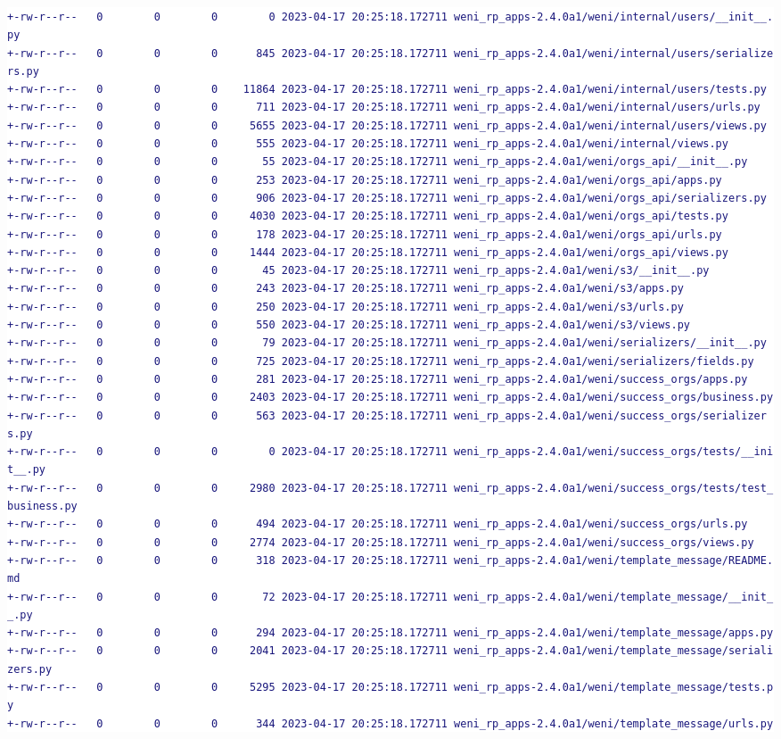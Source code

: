 ```diff
+-rw-r--r--   0        0        0        0 2023-04-17 20:25:18.172711 weni_rp_apps-2.4.0a1/weni/internal/users/__init__.py
+-rw-r--r--   0        0        0      845 2023-04-17 20:25:18.172711 weni_rp_apps-2.4.0a1/weni/internal/users/serializers.py
+-rw-r--r--   0        0        0    11864 2023-04-17 20:25:18.172711 weni_rp_apps-2.4.0a1/weni/internal/users/tests.py
+-rw-r--r--   0        0        0      711 2023-04-17 20:25:18.172711 weni_rp_apps-2.4.0a1/weni/internal/users/urls.py
+-rw-r--r--   0        0        0     5655 2023-04-17 20:25:18.172711 weni_rp_apps-2.4.0a1/weni/internal/users/views.py
+-rw-r--r--   0        0        0      555 2023-04-17 20:25:18.172711 weni_rp_apps-2.4.0a1/weni/internal/views.py
+-rw-r--r--   0        0        0       55 2023-04-17 20:25:18.172711 weni_rp_apps-2.4.0a1/weni/orgs_api/__init__.py
+-rw-r--r--   0        0        0      253 2023-04-17 20:25:18.172711 weni_rp_apps-2.4.0a1/weni/orgs_api/apps.py
+-rw-r--r--   0        0        0      906 2023-04-17 20:25:18.172711 weni_rp_apps-2.4.0a1/weni/orgs_api/serializers.py
+-rw-r--r--   0        0        0     4030 2023-04-17 20:25:18.172711 weni_rp_apps-2.4.0a1/weni/orgs_api/tests.py
+-rw-r--r--   0        0        0      178 2023-04-17 20:25:18.172711 weni_rp_apps-2.4.0a1/weni/orgs_api/urls.py
+-rw-r--r--   0        0        0     1444 2023-04-17 20:25:18.172711 weni_rp_apps-2.4.0a1/weni/orgs_api/views.py
+-rw-r--r--   0        0        0       45 2023-04-17 20:25:18.172711 weni_rp_apps-2.4.0a1/weni/s3/__init__.py
+-rw-r--r--   0        0        0      243 2023-04-17 20:25:18.172711 weni_rp_apps-2.4.0a1/weni/s3/apps.py
+-rw-r--r--   0        0        0      250 2023-04-17 20:25:18.172711 weni_rp_apps-2.4.0a1/weni/s3/urls.py
+-rw-r--r--   0        0        0      550 2023-04-17 20:25:18.172711 weni_rp_apps-2.4.0a1/weni/s3/views.py
+-rw-r--r--   0        0        0       79 2023-04-17 20:25:18.172711 weni_rp_apps-2.4.0a1/weni/serializers/__init__.py
+-rw-r--r--   0        0        0      725 2023-04-17 20:25:18.172711 weni_rp_apps-2.4.0a1/weni/serializers/fields.py
+-rw-r--r--   0        0        0      281 2023-04-17 20:25:18.172711 weni_rp_apps-2.4.0a1/weni/success_orgs/apps.py
+-rw-r--r--   0        0        0     2403 2023-04-17 20:25:18.172711 weni_rp_apps-2.4.0a1/weni/success_orgs/business.py
+-rw-r--r--   0        0        0      563 2023-04-17 20:25:18.172711 weni_rp_apps-2.4.0a1/weni/success_orgs/serializers.py
+-rw-r--r--   0        0        0        0 2023-04-17 20:25:18.172711 weni_rp_apps-2.4.0a1/weni/success_orgs/tests/__init__.py
+-rw-r--r--   0        0        0     2980 2023-04-17 20:25:18.172711 weni_rp_apps-2.4.0a1/weni/success_orgs/tests/test_business.py
+-rw-r--r--   0        0        0      494 2023-04-17 20:25:18.172711 weni_rp_apps-2.4.0a1/weni/success_orgs/urls.py
+-rw-r--r--   0        0        0     2774 2023-04-17 20:25:18.172711 weni_rp_apps-2.4.0a1/weni/success_orgs/views.py
+-rw-r--r--   0        0        0      318 2023-04-17 20:25:18.172711 weni_rp_apps-2.4.0a1/weni/template_message/README.md
+-rw-r--r--   0        0        0       72 2023-04-17 20:25:18.172711 weni_rp_apps-2.4.0a1/weni/template_message/__init__.py
+-rw-r--r--   0        0        0      294 2023-04-17 20:25:18.172711 weni_rp_apps-2.4.0a1/weni/template_message/apps.py
+-rw-r--r--   0        0        0     2041 2023-04-17 20:25:18.172711 weni_rp_apps-2.4.0a1/weni/template_message/serializers.py
+-rw-r--r--   0        0        0     5295 2023-04-17 20:25:18.172711 weni_rp_apps-2.4.0a1/weni/template_message/tests.py
+-rw-r--r--   0        0        0      344 2023-04-17 20:25:18.172711 weni_rp_apps-2.4.0a1/weni/template_message/urls.py
```